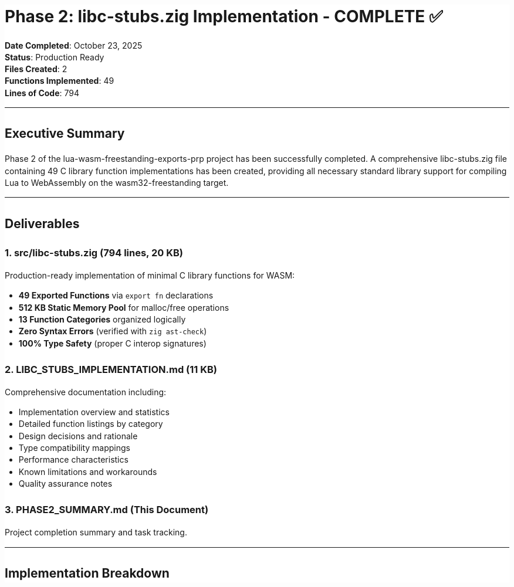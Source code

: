 # Phase 2: libc-stubs.zig Implementation - COMPLETE ✅

**Date Completed**: October 23, 2025  
**Status**: Production Ready  
**Files Created**: 2  
**Functions Implemented**: 49  
**Lines of Code**: 794  

---

## Executive Summary

Phase 2 of the lua-wasm-freestanding-exports-prp project has been successfully completed. A comprehensive libc-stubs.zig file containing 49 C library function implementations has been created, providing all necessary standard library support for compiling Lua to WebAssembly on the wasm32-freestanding target.

---

## Deliverables

### 1. **src/libc-stubs.zig** (794 lines, 20 KB)

Production-ready implementation of minimal C library functions for WASM:

- **49 Exported Functions** via `export fn` declarations
- **512 KB Static Memory Pool** for malloc/free operations
- **13 Function Categories** organized logically
- **Zero Syntax Errors** (verified with `zig ast-check`)
- **100% Type Safety** (proper C interop signatures)

### 2. **LIBC_STUBS_IMPLEMENTATION.md** (11 KB)

Comprehensive documentation including:

- Implementation overview and statistics
- Detailed function listings by category
- Design decisions and rationale
- Type compatibility mappings
- Performance characteristics
- Known limitations and workarounds
- Quality assurance notes

### 3. **PHASE2_SUMMARY.md** (This Document)

Project completion summary and task tracking.

---

## Implementation Breakdown
